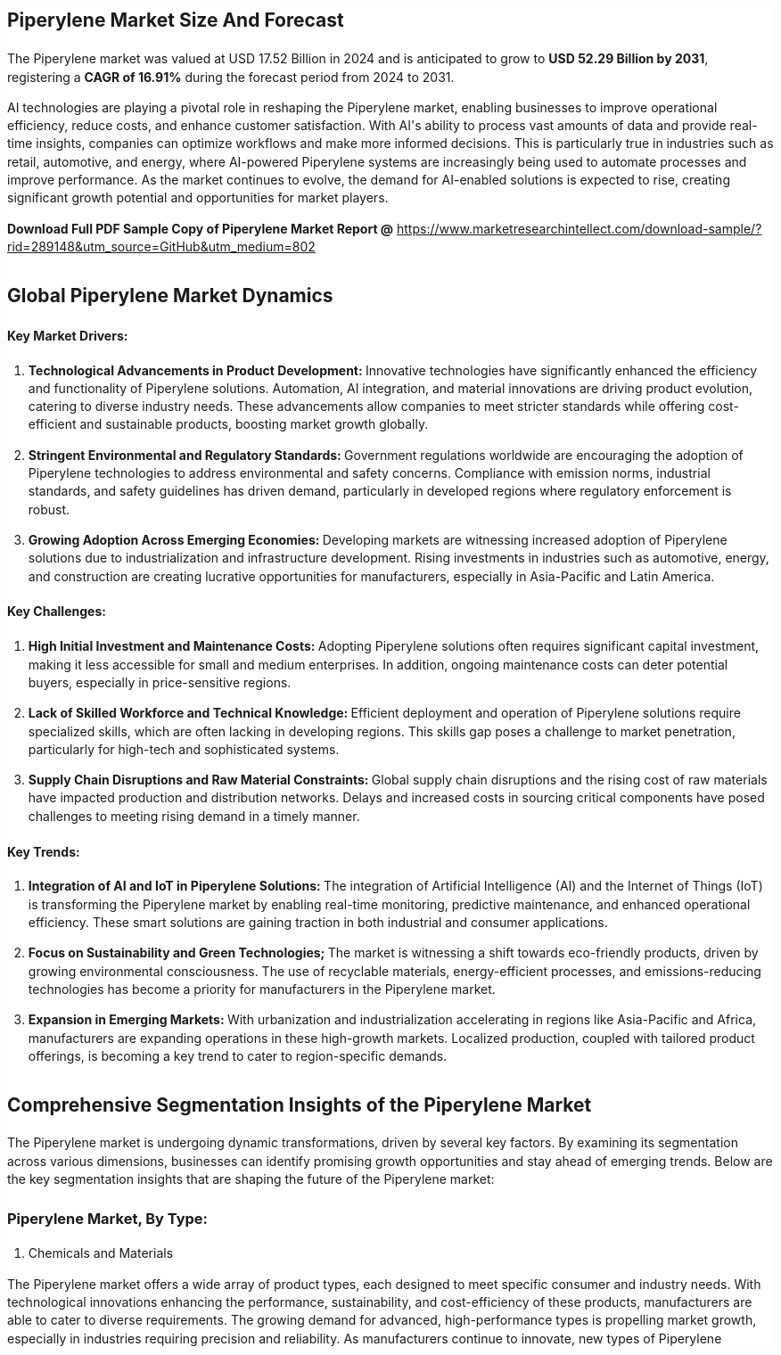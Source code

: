<h2>Piperylene Market Size And Forecast</h2><p>The Piperylene market was valued at USD 17.52 Billion in 2024 and is anticipated to grow to <strong>USD 52.29 Billion by 2031</strong>, registering a <strong>CAGR of 16.91%</strong> during the forecast period from 2024 to 2031.</p><p>AI technologies are playing a pivotal role in reshaping the Piperylene market, enabling businesses to improve operational efficiency, reduce costs, and enhance customer satisfaction. With AI's ability to process vast amounts of data and provide real-time insights, companies can optimize workflows and make more informed decisions. This is particularly true in industries such as retail, automotive, and energy, where AI-powered Piperylene systems are increasingly being used to automate processes and improve performance. As the market continues to evolve, the demand for AI-enabled solutions is expected to rise, creating significant growth potential and opportunities for market players.</p><p><strong>Download Full PDF Sample Copy of Piperylene Market Report @</strong>&nbsp;<a href="https://www.marketresearchintellect.com/download-sample/?rid=289148&amp;utm_source=GitHub&amp;utm_medium=802">https://www.marketresearchintellect.com/download-sample/?rid=289148&amp;utm_source=GitHub&amp;utm_medium=802</a></p><h2>Global Piperylene Market Dynamics</h2><h4><strong>Key Market Drivers:</strong></h4><ol><li><p><strong>Technological Advancements in Product Development:&nbsp;</strong>Innovative technologies have significantly enhanced the efficiency and functionality of Piperylene solutions. Automation, AI integration, and material innovations are driving product evolution, catering to diverse industry needs. These advancements allow companies to meet stricter standards while offering cost-efficient and sustainable products, boosting market growth globally.</p></li><li><p><strong>Stringent Environmental and Regulatory Standards:&nbsp;</strong>Government regulations worldwide are encouraging the adoption of Piperylene technologies to address environmental and safety concerns. Compliance with emission norms, industrial standards, and safety guidelines has driven demand, particularly in developed regions where regulatory enforcement is robust.</p></li><li><p><strong>Growing Adoption Across Emerging Economies:&nbsp;</strong>Developing markets are witnessing increased adoption of Piperylene solutions due to industrialization and infrastructure development. Rising investments in industries such as automotive, energy, and construction are creating lucrative opportunities for manufacturers, especially in Asia-Pacific and Latin America.</p></li></ol><h4><strong>Key Challenges:</strong></h4><ol><li><p><strong>High Initial Investment and Maintenance Costs:&nbsp;</strong>Adopting Piperylene solutions often requires significant capital investment, making it less accessible for small and medium enterprises. In addition, ongoing maintenance costs can deter potential buyers, especially in price-sensitive regions.</p></li><li><p><strong>Lack of Skilled Workforce and Technical Knowledge:&nbsp;</strong>Efficient deployment and operation of Piperylene solutions require specialized skills, which are often lacking in developing regions. This skills gap poses a challenge to market penetration, particularly for high-tech and sophisticated systems.</p></li><li><p><strong>Supply Chain Disruptions and Raw Material Constraints:&nbsp;</strong>Global supply chain disruptions and the rising cost of raw materials have impacted production and distribution networks. Delays and increased costs in sourcing critical components have posed challenges to meeting rising demand in a timely manner.</p></li></ol><h4><strong>Key Trends:</strong></h4><ol><li><p><strong>Integration of AI and IoT in Piperylene Solutions:&nbsp;</strong>The integration of Artificial Intelligence (AI) and the Internet of Things (IoT) is transforming the Piperylene market by enabling real-time monitoring, predictive maintenance, and enhanced operational efficiency. These smart solutions are gaining traction in both industrial and consumer applications.</p></li><li><p><strong>Focus on Sustainability and Green Technologies;&nbsp;</strong>The market is witnessing a shift towards eco-friendly products, driven by growing environmental consciousness. The use of recyclable materials, energy-efficient processes, and emissions-reducing technologies has become a priority for manufacturers in the Piperylene market.</p></li><li><p><strong>Expansion in Emerging Markets:&nbsp;</strong>With urbanization and industrialization accelerating in regions like Asia-Pacific and Africa, manufacturers are expanding operations in these high-growth markets. Localized production, coupled with tailored product offerings, is becoming a key trend to cater to region-specific demands.</p></li></ol><div class="article-main__content" data-test-id="publishing-text-block"><h2>Comprehensive Segmentation Insights of the Piperylene Market</h2><p>The Piperylene market is undergoing dynamic transformations, driven by several key factors. By examining its segmentation across various dimensions, businesses can identify promising growth opportunities and stay ahead of emerging trends. Below are the key segmentation insights that are shaping the future of the Piperylene market:</p><h3><strong>Piperylene Market, By Type:<br /></strong></h3><ol><li>Chemicals and Materials</li></ol><p>The Piperylene market offers a wide array of product types, each designed to meet specific consumer and industry needs. With technological innovations enhancing the performance, sustainability, and cost-efficiency of these products, manufacturers are able to cater to diverse requirements. The growing demand for advanced, high-performance types is propelling market growth, especially in industries requiring precision and reliability. As manufacturers continue to innovate, new types of Piperylene